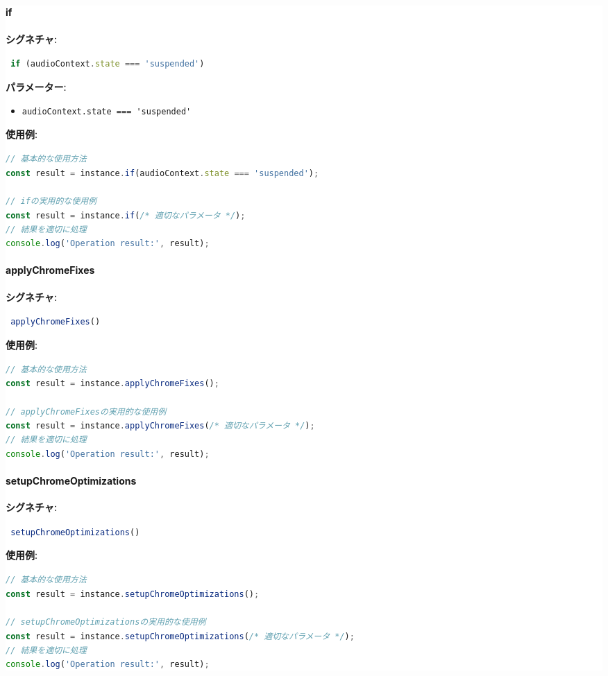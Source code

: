 #### if

**シグネチャ**:
```javascript
 if (audioContext.state === 'suspended')
```

**パラメーター**:
- `audioContext.state === 'suspended'`

**使用例**:
```javascript
// 基本的な使用方法
const result = instance.if(audioContext.state === 'suspended');

// ifの実用的な使用例
const result = instance.if(/* 適切なパラメータ */);
// 結果を適切に処理
console.log('Operation result:', result);
```

#### applyChromeFixes

**シグネチャ**:
```javascript
 applyChromeFixes()
```

**使用例**:
```javascript
// 基本的な使用方法
const result = instance.applyChromeFixes();

// applyChromeFixesの実用的な使用例
const result = instance.applyChromeFixes(/* 適切なパラメータ */);
// 結果を適切に処理
console.log('Operation result:', result);
```

#### setupChromeOptimizations

**シグネチャ**:
```javascript
 setupChromeOptimizations()
```

**使用例**:
```javascript
// 基本的な使用方法
const result = instance.setupChromeOptimizations();

// setupChromeOptimizationsの実用的な使用例
const result = instance.setupChromeOptimizations(/* 適切なパラメータ */);
// 結果を適切に処理
console.log('Operation result:', result);
```
